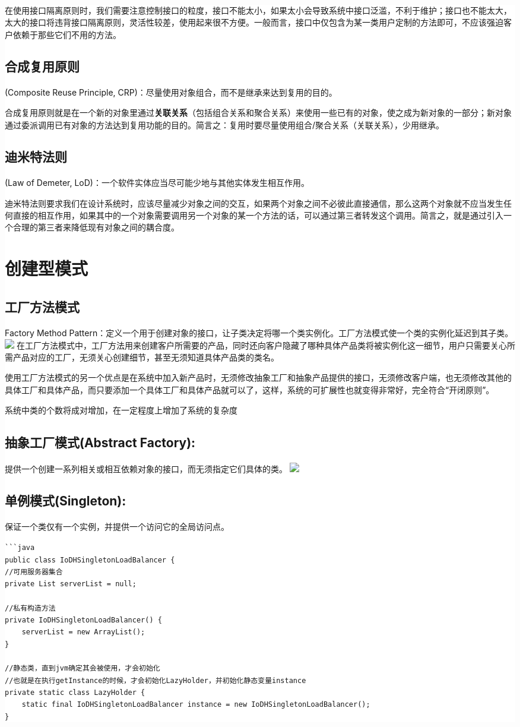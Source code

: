 在使用接口隔离原则时，我们需要注意控制接口的粒度，接口不能太小，如果太小会导致系统中接口泛滥，不利于维护；接口也不能太大，太大的接口将违背接口隔离原则，灵活性较差，使用起来很不方便。一般而言，接口中仅包含为某一类用户定制的方法即可，不应该强迫客户依赖于那些它们不用的方法。

## 合成复用原则
(Composite Reuse Principle, CRP)：尽量使用对象组合，而不是继承来达到复用的目的。

合成复用原则就是在一个新的对象里通过**关联关系**（包括组合关系和聚合关系）来使用一些已有的对象，使之成为新对象的一部分；新对象通过委派调用已有对象的方法达到复用功能的目的。简言之：复用时要尽量使用组合/聚合关系（关联关系），少用继承。

## 迪米特法则

(Law of Demeter, LoD)：一个软件实体应当尽可能少地与其他实体发生相互作用。

迪米特法则要求我们在设计系统时，应该尽量减少对象之间的交互，如果两个对象之间不必彼此直接通信，那么这两个对象就不应当发生任何直接的相互作用，如果其中的一个对象需要调用另一个对象的某一个方法的话，可以通过第三者转发这个调用。简言之，就是通过引入一个合理的第三者来降低现有对象之间的耦合度。

# 创建型模式
    
## 工厂方法模式
   Factory Method Pattern：定义一个用于创建对象的接口，让子类决定将哪一个类实例化。工厂方法模式使一个类的实例化延迟到其子类。 
   ![](https://pic.downk.cc/item/5e06bb1576085c3289ecd736.jpg)
在工厂方法模式中，工厂方法用来创建客户所需要的产品，同时还向客户隐藏了哪种具体产品类将被实例化这一细节，用户只需要关心所需产品对应的工厂，无须关心创建细节，甚至无须知道具体产品类的类名。    

使用工厂方法模式的另一个优点是在系统中加入新产品时，无须修改抽象工厂和抽象产品提供的接口，无须修改客户端，也无须修改其他的具体工厂和具体产品，而只要添加一个具体工厂和具体产品就可以了，这样，系统的可扩展性也就变得非常好，完全符合“开闭原则”。

系统中类的个数将成对增加，在一定程度上增加了系统的复杂度

## 抽象工厂模式(Abstract Factory): 
提供一个创建一系列相关或相互依赖对象的接口，而无须指定它们具体的类。
![](https://pic.downk.cc/item/5e06bb4d76085c3289ecdee7.jpg)

## 单例模式(Singleton):
 保证一个类仅有一个实例，并提供一个访问它的全局访问点。
 
    ```java
    public class IoDHSingletonLoadBalancer {
    //可用服务器集合
    private List serverList = null;

    //私有构造方法
    private IoDHSingletonLoadBalancer() {
        serverList = new ArrayList();
    }

    //静态类，直到jvm确定其会被使用，才会初始化
    //也就是在执行getInstance的时候，才会初始化LazyHolder，并初始化静态变量instance
    private static class LazyHolder {
        static final IoDHSingletonLoadBalancer instance = new IoDHSingletonLoadBalancer();
    }
